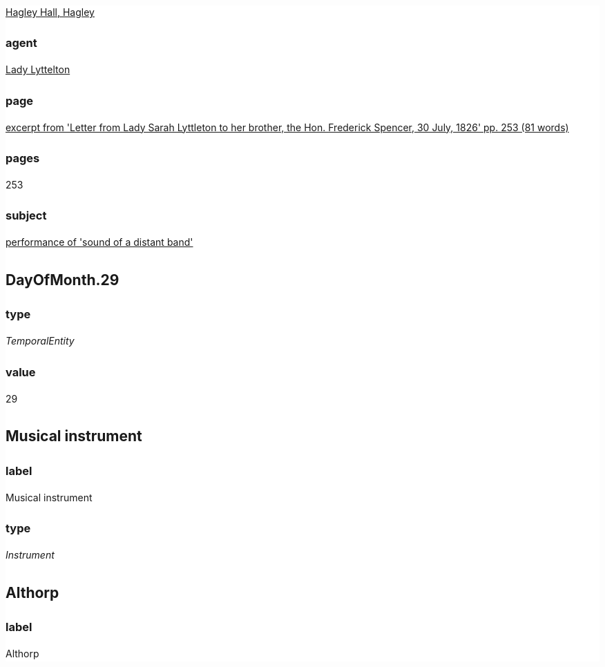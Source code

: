 [Hagley Hall, Hagley](#Hagley-Hall-Hagley)

### agent


[Lady Lyttelton](#Lady-Lyttelton)

### page


[excerpt from 'Letter from Lady Sarah Lyttleton to her brother, the Hon. Frederick Spencer, 30 July, 1826' pp. 253 (81 words)](#excerpt-from-'Letter-from-Lady-Sarah-Lyttleton-to-her-brother-the-Hon.-Frederick-Spencer-30-July-1826'-pp.-253-(81-words))

### pages


253

### subject


[performance of 'sound of a distant band'](#performance-of-'sound-of-a-distant-band')

## DayOfMonth.29

### type


*TemporalEntity*

### value


29

## Musical instrument

### label


Musical instrument

### type


*Instrument*

## Althorp

### label


Althorp
